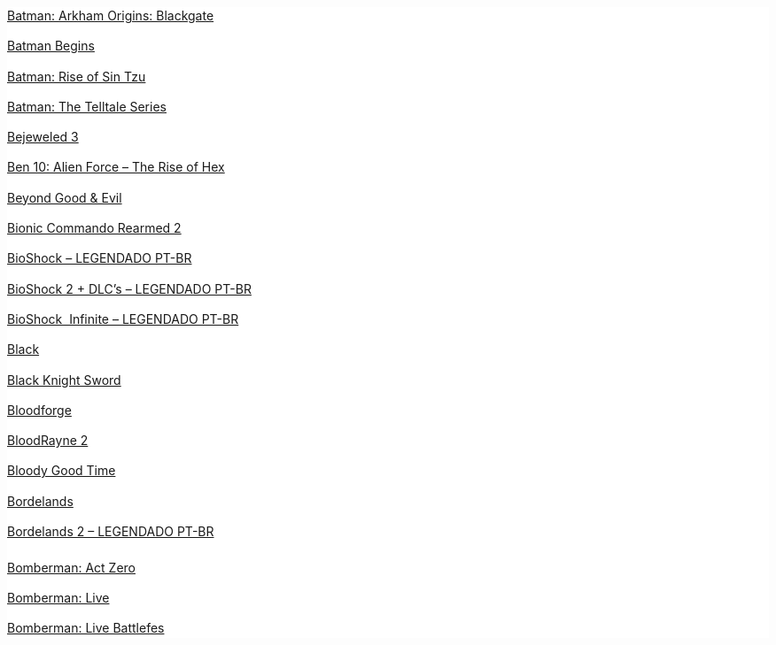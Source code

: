 [Batman: Arkham Origins: Blackgate](https://ultragames-torrents.blogspot.com/2020/05/batman-arkham-origins-blackgate-2014.html)

[Batman Begins](https://ultragames-torrents.blogspot.com/2020/05/batman-begins-2005-xbox-360-rgh-jtag.html)

[Batman: Rise of Sin Tzu](https://ultragames-torrents.blogspot.com/2020/05/batman-rise-of-sin-tzu-2003-xbox-360.html) 

[Batman: The Telltale Series](https://ultragames-torrents.blogspot.com/2020/05/batman-telltale-series-2016-xbox-360.html)

[Bejeweled 3](https://ultragames-torrents.blogspot.com/2020/05/ficha-tecnica-do-jogo-bejeweled-3-ano.html)

[Ben 10: Alien Force – The Rise of Hex](https://ultragames-torrents.blogspot.com/2020/05/ben-10-alien-force-rise-of-hex-2010.html)

[Beyond Good & Evil](https://ultragames-torrents.blogspot.com/2020/05/beyond-good-evil-hd-2011-xbox-360-rgh.html) 

[Bionic Commando Rearmed 2](https://ultragames-torrents.blogspot.com/2020/05/bionic-commando-rearmed-2-2011-xbox-360.html)

[BioShock – LEGENDADO PT-BR](https://ultragames-torrents.blogspot.com/2020/05/bioshock-2007-xbox-360-rgh-jtag.html) 

[BioShock 2 + DLC’s – LEGENDADO PT-BR](https://ultragames-torrents.blogspot.com/2020/05/bioshock-2-2010-xbox-360-rgh-jtag.html)

[BioShock  Infinite – LEGENDADO PT-BR](https://ultragames-torrents.blogspot.com/2020/05/bioshock-infinite-2013-xbox-360-rgh-jtag.html)

[Black](https://ultragames-torrents.blogspot.com/2020/05/black-2006-xbox-360-rgh-jtag.html)

[Black Knight Sword](https://ultragames-torrents.blogspot.com/2020/05/black-knight-sword-2012-xbox-360-rgh.html) 

[Bloodforge](https://ultragames-torrents.blogspot.com/2020/05/bloodforge-2012-xbox-rgh-jtag.html)

[BloodRayne 2](https://ultragames-torrents.blogspot.com/2020/05/bloodrayne-2-2004-xbox-360-rgh-jtag.html) 

[Bloody Good Time](https://ultragames-torrents.blogspot.com/2020/05/bloody-good-time-2010-xbox-rgh-jtag.html)

[Bordelands](https://ultragames-torrents.blogspot.com/2020/06/bordelands-2009-xbox-360-rgh-jtag.html)

[Bordelands 2 – LEGENDADO PT-BR  
](https://ultragames-torrents.blogspot.com/2020/06/bordelands-2-2012-xbox-360-rgh-jtag.html)  
[Bomberman: Act Zero](https://ultragames-torrents.blogspot.com/2020/05/bomberman-act-zero-2006-xbox-360-rgh.html) 

[Bomberman: Live](https://ultragames-torrents.blogspot.com/2020/05/bomberman-live-2007-xbox-rgh-jtag.html)

[Bomberman: Live Battlefes](https://ultragames-torrents.blogspot.com/2020/05/bomberman-live-battlefes-2010-xbox-360.html)
